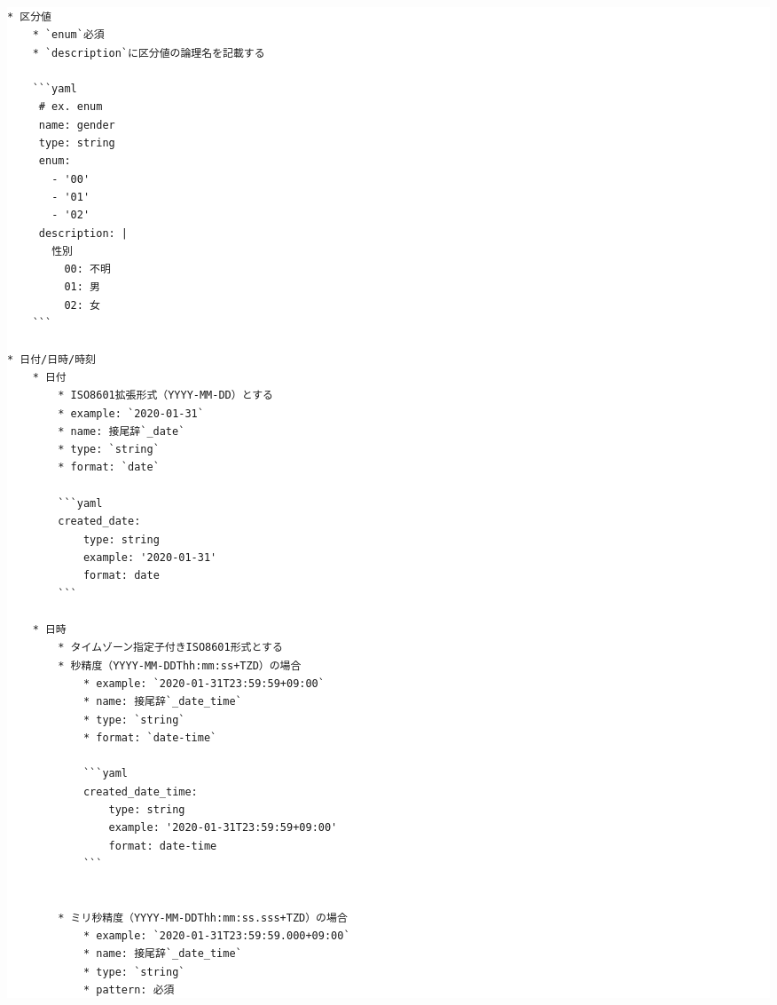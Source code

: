     * 区分値
        * `enum`必須
        * `description`に区分値の論理名を記載する

        ```yaml
         # ex. enum
         name: gender
         type: string
         enum:
           - '00'
           - '01'
           - '02'
         description: |
           性別
             00: 不明
             01: 男
             02: 女
        ```

    * 日付/日時/時刻
        * 日付
            * ISO8601拡張形式（YYYY-MM-DD）とする
            * example: `2020-01-31`
            * name: 接尾辞`_date`
            * type: `string`
            * format: `date`

            ```yaml
            created_date:
                type: string
                example: '2020-01-31'
                format: date
            ```

        * 日時
            * タイムゾーン指定子付きISO8601形式とする
            * 秒精度（YYYY-MM-DDThh:mm:ss+TZD）の場合
                * example: `2020-01-31T23:59:59+09:00`
                * name: 接尾辞`_date_time`
                * type: `string`
                * format: `date-time`

                ```yaml
                created_date_time:
                    type: string
                    example: '2020-01-31T23:59:59+09:00'
                    format: date-time
                ```


            * ミリ秒精度（YYYY-MM-DDThh:mm:ss.sss+TZD）の場合
                * example: `2020-01-31T23:59:59.000+09:00`
                * name: 接尾辞`_date_time`
                * type: `string`
                * pattern: 必須
